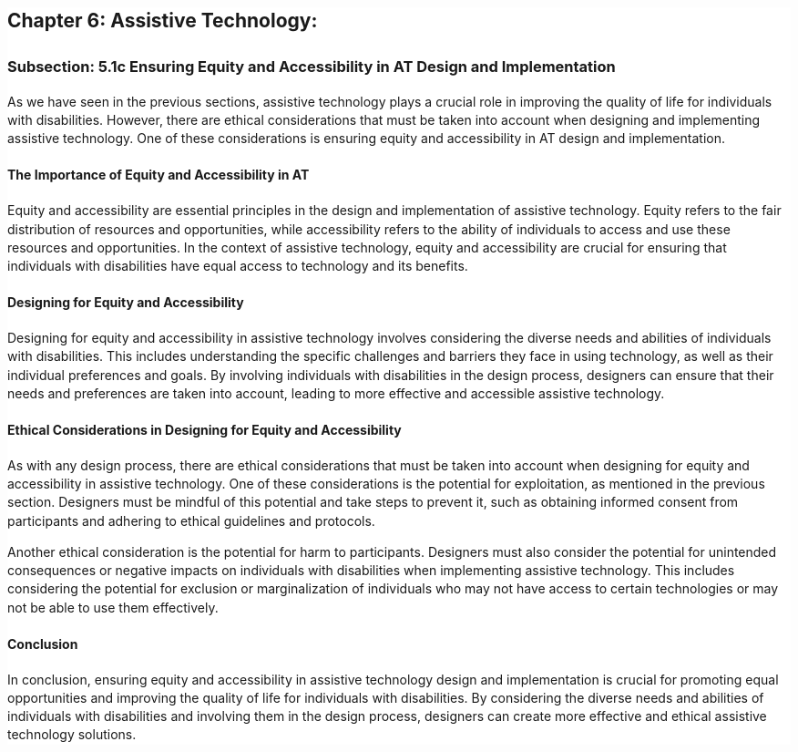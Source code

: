 
## Chapter 6: Assistive Technology:




### Subsection: 5.1c Ensuring Equity and Accessibility in AT Design and Implementation

As we have seen in the previous sections, assistive technology plays a crucial role in improving the quality of life for individuals with disabilities. However, there are ethical considerations that must be taken into account when designing and implementing assistive technology. One of these considerations is ensuring equity and accessibility in AT design and implementation.

#### The Importance of Equity and Accessibility in AT

Equity and accessibility are essential principles in the design and implementation of assistive technology. Equity refers to the fair distribution of resources and opportunities, while accessibility refers to the ability of individuals to access and use these resources and opportunities. In the context of assistive technology, equity and accessibility are crucial for ensuring that individuals with disabilities have equal access to technology and its benefits.

#### Designing for Equity and Accessibility

Designing for equity and accessibility in assistive technology involves considering the diverse needs and abilities of individuals with disabilities. This includes understanding the specific challenges and barriers they face in using technology, as well as their individual preferences and goals. By involving individuals with disabilities in the design process, designers can ensure that their needs and preferences are taken into account, leading to more effective and accessible assistive technology.

#### Ethical Considerations in Designing for Equity and Accessibility

As with any design process, there are ethical considerations that must be taken into account when designing for equity and accessibility in assistive technology. One of these considerations is the potential for exploitation, as mentioned in the previous section. Designers must be mindful of this potential and take steps to prevent it, such as obtaining informed consent from participants and adhering to ethical guidelines and protocols.

Another ethical consideration is the potential for harm to participants. Designers must also consider the potential for unintended consequences or negative impacts on individuals with disabilities when implementing assistive technology. This includes considering the potential for exclusion or marginalization of individuals who may not have access to certain technologies or may not be able to use them effectively.

#### Conclusion

In conclusion, ensuring equity and accessibility in assistive technology design and implementation is crucial for promoting equal opportunities and improving the quality of life for individuals with disabilities. By considering the diverse needs and abilities of individuals with disabilities and involving them in the design process, designers can create more effective and ethical assistive technology solutions. 

